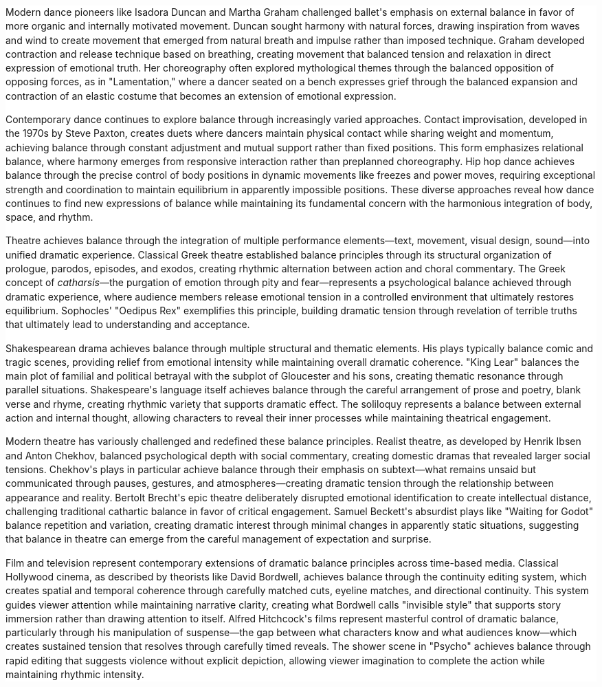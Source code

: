 Modern dance pioneers like Isadora Duncan and Martha Graham challenged ballet's emphasis on external balance in favor of more organic and internally motivated movement. Duncan sought harmony with natural forces, drawing inspiration from waves and wind to create movement that emerged from natural breath and impulse rather than imposed technique. Graham developed contraction and release technique based on breathing, creating movement that balanced tension and relaxation in direct expression of emotional truth. Her choreography often explored mythological themes through the balanced opposition of opposing forces, as in "Lamentation," where a dancer seated on a bench expresses grief through the balanced expansion and contraction of an elastic costume that becomes an extension of emotional expression.

Contemporary dance continues to explore balance through increasingly varied approaches. Contact improvisation, developed in the 1970s by Steve Paxton, creates duets where dancers maintain physical contact while sharing weight and momentum, achieving balance through constant adjustment and mutual support rather than fixed positions. This form emphasizes relational balance, where harmony emerges from responsive interaction rather than preplanned choreography. Hip hop dance achieves balance through the precise control of body positions in dynamic movements like freezes and power moves, requiring exceptional strength and coordination to maintain equilibrium in apparently impossible positions. These diverse approaches reveal how dance continues to find new expressions of balance while maintaining its fundamental concern with the harmonious integration of body, space, and rhythm.

Theatre achieves balance through the integration of multiple performance elements—text, movement, visual design, sound—into unified dramatic experience. Classical Greek theatre established balance principles through its structural organization of prologue, parodos, episodes, and exodos, creating rhythmic alternation between action and choral commentary. The Greek concept of *catharsis*—the purgation of emotion through pity and fear—represents a psychological balance achieved through dramatic experience, where audience members release emotional tension in a controlled environment that ultimately restores equilibrium. Sophocles' "Oedipus Rex" exemplifies this principle, building dramatic tension through revelation of terrible truths that ultimately lead to understanding and acceptance.

Shakespearean drama achieves balance through multiple structural and thematic elements. His plays typically balance comic and tragic scenes, providing relief from emotional intensity while maintaining overall dramatic coherence. "King Lear" balances the main plot of familial and political betrayal with the subplot of Gloucester and his sons, creating thematic resonance through parallel situations. Shakespeare's language itself achieves balance through the careful arrangement of prose and poetry, blank verse and rhyme, creating rhythmic variety that supports dramatic effect. The soliloquy represents a balance between external action and internal thought, allowing characters to reveal their inner processes while maintaining theatrical engagement.

Modern theatre has variously challenged and redefined these balance principles. Realist theatre, as developed by Henrik Ibsen and Anton Chekhov, balanced psychological depth with social commentary, creating domestic dramas that revealed larger social tensions. Chekhov's plays in particular achieve balance through their emphasis on subtext—what remains unsaid but communicated through pauses, gestures, and atmospheres—creating dramatic tension through the relationship between appearance and reality. Bertolt Brecht's epic theatre deliberately disrupted emotional identification to create intellectual distance, challenging traditional cathartic balance in favor of critical engagement. Samuel Beckett's absurdist plays like "Waiting for Godot" balance repetition and variation, creating dramatic interest through minimal changes in apparently static situations, suggesting that balance in theatre can emerge from the careful management of expectation and surprise.

Film and television represent contemporary extensions of dramatic balance principles across time-based media. Classical Hollywood cinema, as described by theorists like David Bordwell, achieves balance through the continuity editing system, which creates spatial and temporal coherence through carefully matched cuts, eyeline matches, and directional continuity. This system guides viewer attention while maintaining narrative clarity, creating what Bordwell calls "invisible style" that supports story immersion rather than drawing attention to itself. Alfred Hitchcock's films represent masterful control of dramatic balance, particularly through his manipulation of suspense—the gap between what characters know and what audiences know—which creates sustained tension that resolves through carefully timed reveals. The shower scene in "Psycho" achieves balance through rapid editing that suggests violence without explicit depiction, allowing viewer imagination to complete the action while maintaining rhythmic intensity.
